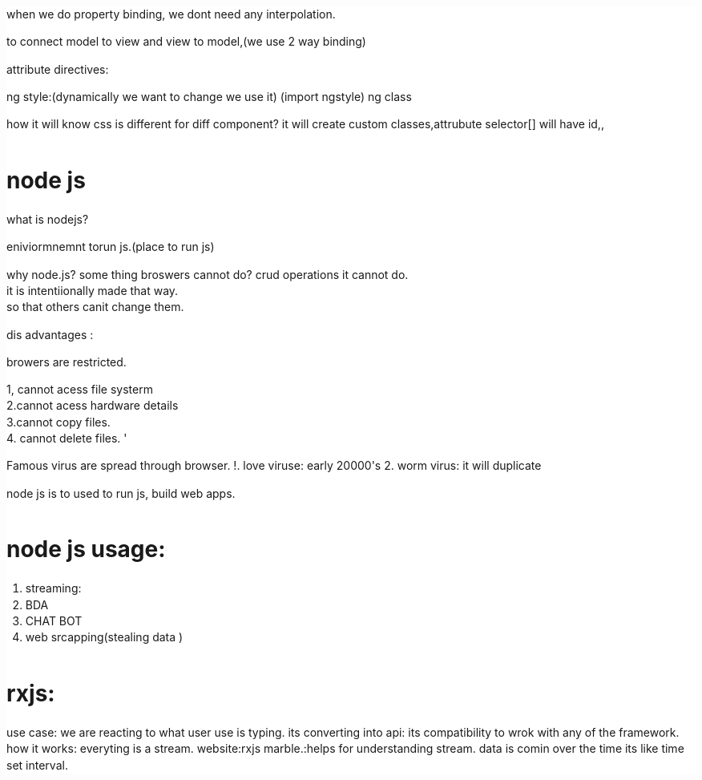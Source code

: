 when we do property binding, we dont need any interpolation.

to connect model to view and view to model,(we use 2 way binding)

attribute directives:

ng style:(dynamically we want to change we use it) (import ngstyle)
ng class

how it will know css is different for diff component?
it will create custom classes,attrubute selector[] will have id,,

# node js

what is nodejs?

eniviormnemnt torun js.(place to run js)

why node.js?
some thing broswers cannot do?
crud operations it cannot do.  
it is intentiionally made that way.  
so that others canit change them.

dis advantages :

browers are restricted.

1, cannot acess file systerm  
2.cannot acess hardware details  
3.cannot copy files.  
4. cannot delete files. '

Famous virus are spread through browser.
!. love viruse:
early 20000's 2. worm virus:
it will duplicate

node js is to used to run js, build web apps.

# node js usage:

1. streaming:
2. BDA
3. CHAT BOT
4. web srcapping(stealing data )

# rxjs:

use case:
we are reacting to what user use is typing.
its converting into api:
its compatibility to wrok with any of the framework.  
how it works:
everyting is a stream.
website:rxjs marble.:helps for understanding stream.
data is comin over the time
its like time set interval.

